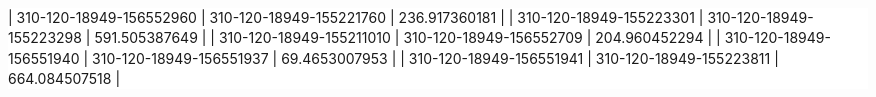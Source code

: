 | 310-120-18949-156552960 | 310-120-18949-155221760 | 236.917360181 |
| 310-120-18949-155223301 | 310-120-18949-155223298 | 591.505387649 |
| 310-120-18949-155211010 | 310-120-18949-156552709 | 204.960452294 |
| 310-120-18949-156551940 | 310-120-18949-156551937 | 69.4653007953 |
| 310-120-18949-156551941 | 310-120-18949-155223811 | 664.084507518 |
